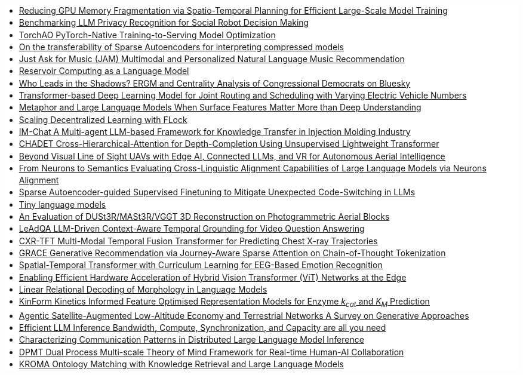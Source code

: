 * [Reducing GPU Memory Fragmentation via Spatio-Temporal Planning for Efficient Large-Scale Model Training](#Reducing-GPU-Memory-Fragmentation-via-Spatio-Temporal-Planning-for-Efficient-Large-Scale-Model-Training)
* [Benchmarking LLM Privacy Recognition for Social Robot Decision Making](#Benchmarking-LLM-Privacy-Recognition-for-Social-Robot-Decision-Making)
* [TorchAO PyTorch-Native Training-to-Serving Model Optimization](#TorchAO-PyTorch-Native-Training-to-Serving-Model-Optimization)
* [On the transferability of Sparse Autoencoders for interpreting compressed models](#On-the-transferability-of-Sparse-Autoencoders-for-interpreting-compressed-models)
* [Just Ask for Music (JAM) Multimodal and Personalized Natural Language Music Recommendation](#Just-Ask-for-Music-(JAM)-Multimodal-and-Personalized-Natural-Language-Music-Recommendation)
* [Reservoir Computing as a Language Model](#Reservoir-Computing-as-a-Language-Model)
* [Who Leads in the Shadows? ERGM and Centrality Analysis of Congressional Democrats on Bluesky](#Who-Leads-in-the-Shadows?-ERGM-and-Centrality-Analysis-of-Congressional-Democrats-on-Bluesky)
* [Transformer-based Deep Learning Model for Joint Routing and Scheduling with Varying Electric Vehicle Numbers](#Transformer-based-Deep-Learning-Model-for-Joint-Routing-and-Scheduling-with-Varying-Electric-Vehicle-Numbers)
* [Metaphor and Large Language Models When Surface Features Matter More than Deep Understanding](#Metaphor-and-Large-Language-Models-When-Surface-Features-Matter-More-than-Deep-Understanding)
* [Scaling Decentralized Learning with FLock](#Scaling-Decentralized-Learning-with-FLock)
* [IM-Chat A Multi-agent LLM-based Framework for Knowledge Transfer in Injection Molding Industry](#IM-Chat-A-Multi-agent-LLM-based-Framework-for-Knowledge-Transfer-in-Injection-Molding-Industry)
* [CHADET Cross-Hierarchical-Attention for Depth-Completion Using Unsupervised Lightweight Transformer](#CHADET-Cross-Hierarchical-Attention-for-Depth-Completion-Using-Unsupervised-Lightweight-Transformer)
* [Beyond Visual Line of Sight UAVs with Edge AI, Connected LLMs, and VR for Autonomous Aerial Intelligence](#Beyond-Visual-Line-of-Sight-UAVs-with-Edge-AI,-Connected-LLMs,-and-VR-for-Autonomous-Aerial-Intelligence)
* [From Neurons to Semantics Evaluating Cross-Linguistic Alignment Capabilities of Large Language Models via Neurons Alignment](#From-Neurons-to-Semantics-Evaluating-Cross-Linguistic-Alignment-Capabilities-of-Large-Language-Models-via-Neurons-Alignment)
* [Sparse Autoencoder-guided Supervised Finetuning to Mitigate Unexpected Code-Switching in LLMs](#Sparse-Autoencoder-guided-Supervised-Finetuning-to-Mitigate-Unexpected-Code-Switching-in-LLMs)
* [Tiny language models](#Tiny-language-models)
* [An Evaluation of DUSt3R/MASt3R/VGGT 3D Reconstruction on Photogrammetric Aerial Blocks](#An-Evaluation-of-DUSt3R/MASt3R/VGGT-3D-Reconstruction-on-Photogrammetric-Aerial-Blocks)
* [LeAdQA LLM-Driven Context-Aware Temporal Grounding for Video Question Answering](#LeAdQA-LLM-Driven-Context-Aware-Temporal-Grounding-for-Video-Question-Answering)
* [CXR-TFT Multi-Modal Temporal Fusion Transformer for Predicting Chest X-ray Trajectories](#CXR-TFT-Multi-Modal-Temporal-Fusion-Transformer-for-Predicting-Chest-X-ray-Trajectories)
* [GRACE Generative Recommendation via Journey-Aware Sparse Attention on Chain-of-Thought Tokenization](#GRACE-Generative-Recommendation-via-Journey-Aware-Sparse-Attention-on-Chain-of-Thought-Tokenization)
* [Spatial-Temporal Transformer with Curriculum Learning for EEG-Based Emotion Recognition](#Spatial-Temporal-Transformer-with-Curriculum-Learning-for-EEG-Based-Emotion-Recognition)
* [Enabling Efficient Hardware Acceleration of Hybrid Vision Transformer (ViT) Networks at the Edge](#Enabling-Efficient-Hardware-Acceleration-of-Hybrid-Vision-Transformer-(ViT)-Networks-at-the-Edge)
* [Linear Relational Decoding of Morphology in Language Models](#Linear-Relational-Decoding-of-Morphology-in-Language-Models)
* [KinForm Kinetics Informed Feature Optimised Representation Models for Enzyme $k_{cat}$ and $K_{M}$ Prediction](#KinForm-Kinetics-Informed-Feature-Optimised-Representation-Models-for-Enzyme-$k_{cat}$-and-$K_{M}$-Prediction)
* [Agentic Satellite-Augmented Low-Altitude Economy and Terrestrial Networks A Survey on Generative Approaches](#Agentic-Satellite-Augmented-Low-Altitude-Economy-and-Terrestrial-Networks-A-Survey-on-Generative-Approaches)
* [Efficient LLM Inference Bandwidth, Compute, Synchronization, and Capacity are all you need](#Efficient-LLM-Inference-Bandwidth,-Compute,-Synchronization,-and-Capacity-are-all-you-need)
* [Characterizing Communication Patterns in Distributed Large Language Model Inference](#Characterizing-Communication-Patterns-in-Distributed-Large-Language-Model-Inference)
* [DPMT Dual Process Multi-scale Theory of Mind Framework for Real-time Human-AI Collaboration](#DPMT-Dual-Process-Multi-scale-Theory-of-Mind-Framework-for-Real-time-Human-AI-Collaboration)
* [KROMA Ontology Matching with Knowledge Retrieval and Large Language Models](#KROMA-Ontology-Matching-with-Knowledge-Retrieval-and-Large-Language-Models)